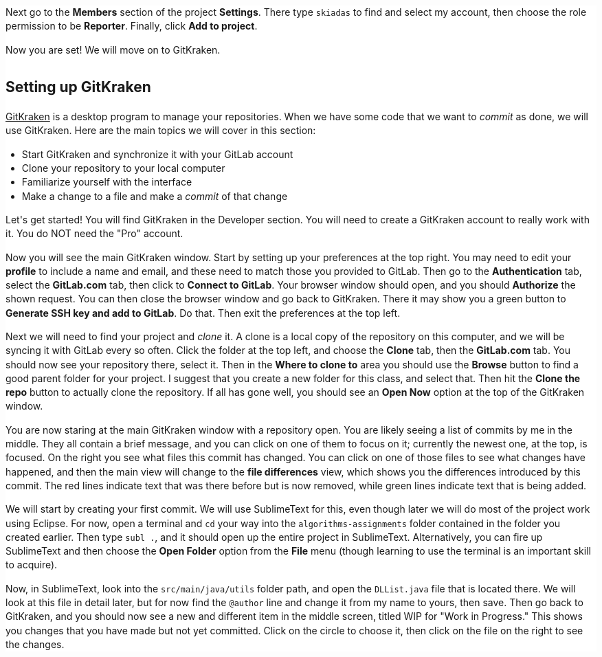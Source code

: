 Next go to the **Members** section of the project **Settings**.  There type `skiadas` to find and select my account, then choose the role permission to be **Reporter**. Finally, click **Add to project**.

Now you are set! We will move on to GitKraken.

## Setting up GitKraken

[GitKraken](www.gitkraken.com) is a desktop program to manage your repositories. When we have some code that we want to *commit* as done, we will use GitKraken. Here are the main topics we will cover in this section:

- Start GitKraken and synchronize it with your GitLab account
- Clone your repository to your local computer
- Familiarize yourself with the interface
- Make a change to a file and make a *commit* of that change

Let's get started! You will find GitKraken in the Developer section. You will need to create a GitKraken account to really work with it. You do NOT need the "Pro" account.

Now you will see the main GitKraken window. Start by setting up your preferences at the top right. You may need to edit your **profile** to include a name and email, and these need to match those you provided to GitLab. Then go to the **Authentication** tab, select the **GitLab.com** tab, then click to **Connect to GitLab**. Your browser window should open, and you should **Authorize** the shown request. You can then close the browser window and go back to GitKraken. There it may show you a green button to **Generate SSH key and add to GitLab**. Do that. Then exit the preferences at the top left.

Next we will need to find your project and *clone* it. A clone is a local copy of the repository on this computer, and we will be syncing it with GitLab every so often. Click the folder at the top left, and choose the **Clone** tab, then the **GitLab.com** tab. You should now see your repository there, select it. Then in the **Where to clone to** area you should use the **Browse** button to find a good parent folder for your project. I suggest that you create a new folder for this class, and select that. Then hit the **Clone the repo** button to actually clone the repository. If all has gone well, you should see an **Open Now** option at the top of the GitKraken window.

You are now staring at the main GitKraken window with a repository open. You are likely seeing a list of commits by me in the middle. They all contain a brief message, and you can click on one of them to focus on it; currently the newest one, at the top, is focused. On the right you see what files this commit has changed. You can click on one of those files to see what changes have happened, and then the main view will change to the **file differences** view, which shows you the differences introduced by this commit. The red lines indicate text that was there before but is now removed, while green lines indicate text that is being added.

We will start by creating your first commit. We will use SublimeText for this, even though later we will do most of the project work using Eclipse. For now, open a terminal and `cd` your way into the `algorithms-assignments` folder contained in the folder you created earlier. Then type `subl .`, and it should open up the entire project in SublimeText. Alternatively, you can fire up SublimeText and then choose the **Open Folder** option from the **File** menu (though learning to use the terminal is an important skill to acquire).

Now, in SublimeText, look into the `src/main/java/utils` folder path, and open the `DLList.java` file that is located there. We will look at this file in detail later, but for now find the `@author` line and change it from my name to yours, then save. Then go back to GitKraken, and you should now see a new and different item in the middle screen, titled WIP for "Work in Progress." This shows you changes that you have made but not yet committed. Click on the circle to choose it, then click on the file on the right to see the changes.
